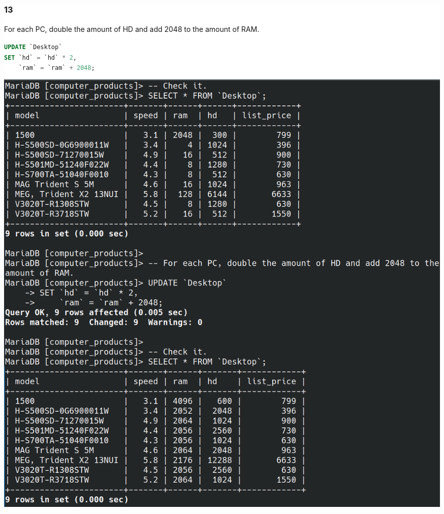 

### 13

For each PC, double the amount of HD and add 2048 to the amount of RAM.

```sql
UPDATE `Desktop`
SET `hd` = `hd` * 2,
    `ram` = `ram` + 2048;
```

![E13](./Result_Img/E13.png)
